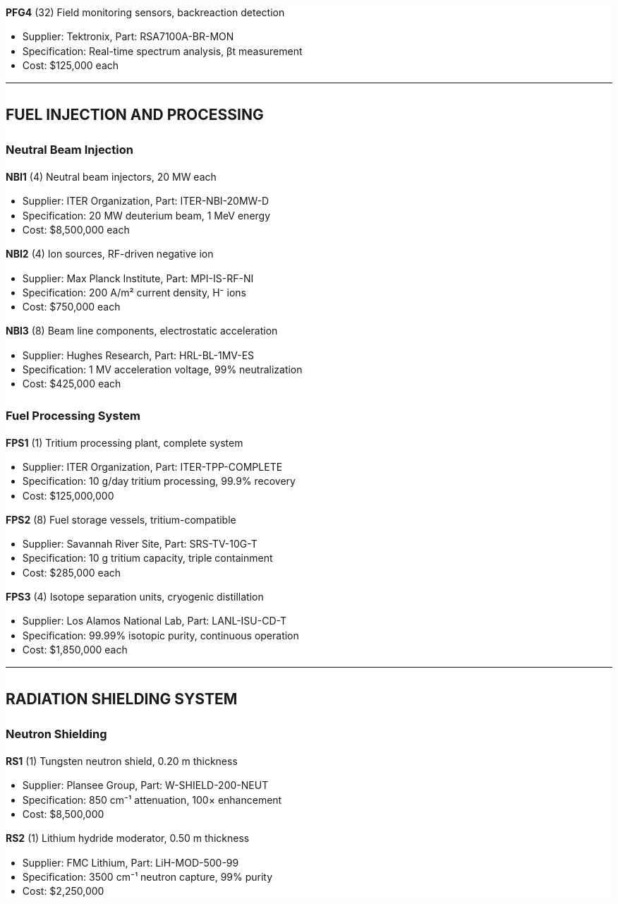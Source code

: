 **PFG4** (32) Field monitoring sensors, backreaction detection  
- Supplier: Tektronix, Part: RSA7100A-BR-MON  
- Specification: Real-time spectrum analysis, βt measurement  
- Cost: $125,000 each  

---

## FUEL INJECTION AND PROCESSING

### Neutral Beam Injection
**NBI1** (4) Neutral beam injectors, 20 MW each  
- Supplier: ITER Organization, Part: ITER-NBI-20MW-D  
- Specification: 20 MW deuterium beam, 1 MeV energy  
- Cost: $8,500,000 each  

**NBI2** (4) Ion sources, RF-driven negative ion  
- Supplier: Max Planck Institute, Part: MPI-IS-RF-NI  
- Specification: 200 A/m² current density, H⁻ ions  
- Cost: $750,000 each  

**NBI3** (8) Beam line components, electrostatic acceleration  
- Supplier: Hughes Research, Part: HRL-BL-1MV-ES  
- Specification: 1 MV acceleration voltage, 99% neutralization  
- Cost: $425,000 each  

### Fuel Processing System
**FPS1** (1) Tritium processing plant, complete system  
- Supplier: ITER Organization, Part: ITER-TPP-COMPLETE  
- Specification: 10 g/day tritium processing, 99.9% recovery  
- Cost: $125,000,000  

**FPS2** (8) Fuel storage vessels, tritium-compatible  
- Supplier: Savannah River Site, Part: SRS-TV-10G-T  
- Specification: 10 g tritium capacity, triple containment  
- Cost: $285,000 each  

**FPS3** (4) Isotope separation units, cryogenic distillation  
- Supplier: Los Alamos National Lab, Part: LANL-ISU-CD-T  
- Specification: 99.99% isotopic purity, continuous operation  
- Cost: $1,850,000 each  

---

## RADIATION SHIELDING SYSTEM

### Neutron Shielding
**RS1** (1) Tungsten neutron shield, 0.20 m thickness  
- Supplier: Plansee Group, Part: W-SHIELD-200-NEUT  
- Specification: 850 cm⁻¹ attenuation, 100× enhancement  
- Cost: $8,500,000  

**RS2** (1) Lithium hydride moderator, 0.50 m thickness  
- Supplier: FMC Lithium, Part: LiH-MOD-500-99  
- Specification: 3500 cm⁻¹ neutron capture, 99% purity  
- Cost: $2,250,000  
